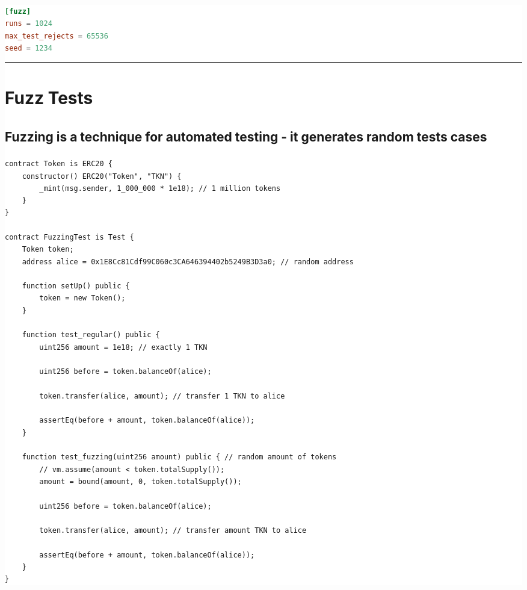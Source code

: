 ```toml
[fuzz]
runs = 1024
max_test_rejects = 65536
seed = 1234
```


---


# Fuzz Tests

## Fuzzing is a technique for automated testing - it generates random tests cases

```solidity
contract Token is ERC20 {
    constructor() ERC20("Token", "TKN") {
        _mint(msg.sender, 1_000_000 * 1e18); // 1 million tokens
    }
}

contract FuzzingTest is Test {
    Token token;
    address alice = 0x1E8Cc81Cdf99C060c3CA646394402b5249B3D3a0; // random address

    function setUp() public {
        token = new Token();
    }

    function test_regular() public {
        uint256 amount = 1e18; // exactly 1 TKN

        uint256 before = token.balanceOf(alice);

        token.transfer(alice, amount); // transfer 1 TKN to alice

        assertEq(before + amount, token.balanceOf(alice));
    }

    function test_fuzzing(uint256 amount) public { // random amount of tokens
        // vm.assume(amount < token.totalSupply());
        amount = bound(amount, 0, token.totalSupply());

        uint256 before = token.balanceOf(alice);

        token.transfer(alice, amount); // transfer amount TKN to alice

        assertEq(before + amount, token.balanceOf(alice));
    }
}
```
